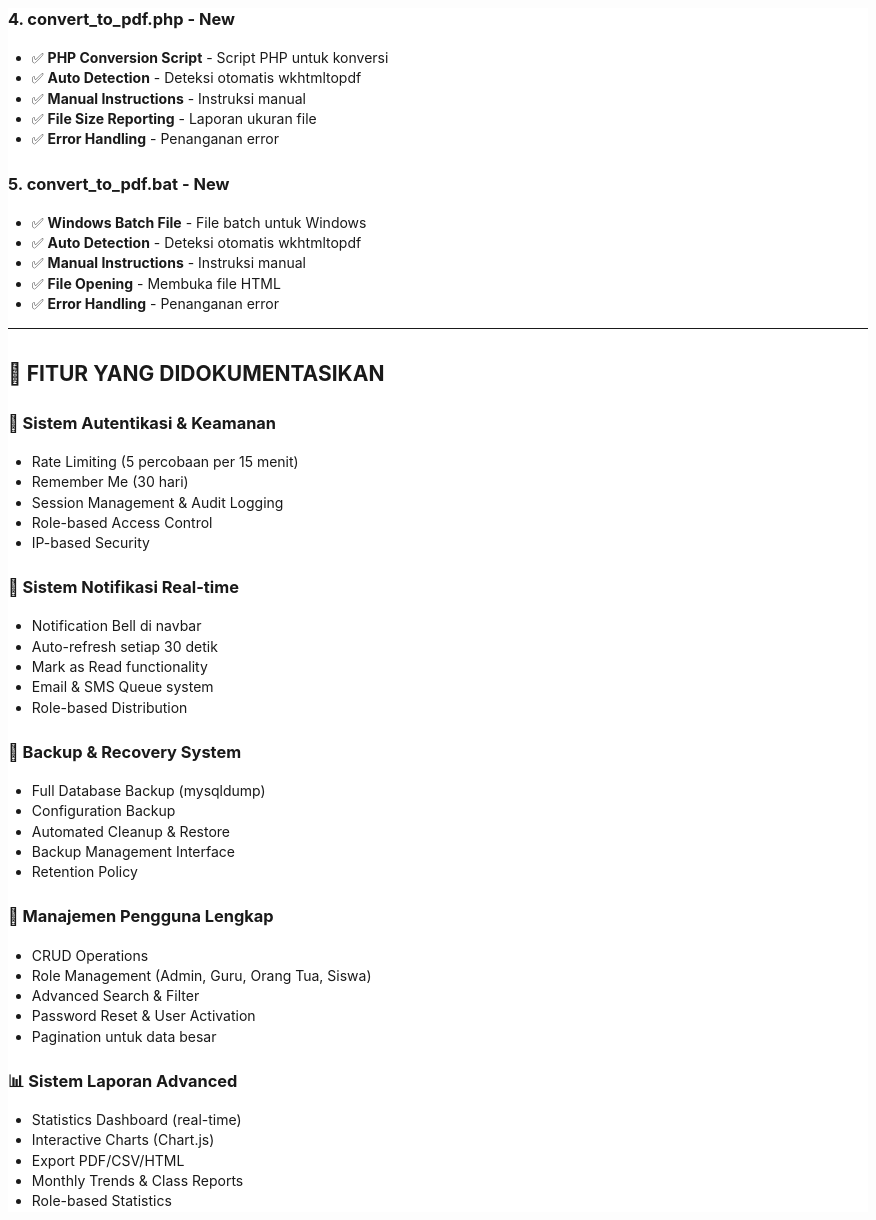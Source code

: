 ### **4. convert_to_pdf.php - New**
- ✅ **PHP Conversion Script** - Script PHP untuk konversi
- ✅ **Auto Detection** - Deteksi otomatis wkhtmltopdf
- ✅ **Manual Instructions** - Instruksi manual
- ✅ **File Size Reporting** - Laporan ukuran file
- ✅ **Error Handling** - Penanganan error

### **5. convert_to_pdf.bat - New**
- ✅ **Windows Batch File** - File batch untuk Windows
- ✅ **Auto Detection** - Deteksi otomatis wkhtmltopdf
- ✅ **Manual Instructions** - Instruksi manual
- ✅ **File Opening** - Membuka file HTML
- ✅ **Error Handling** - Penanganan error

---

## 🎯 **FITUR YANG DIDOKUMENTASIKAN**

### **🔐 Sistem Autentikasi & Keamanan**
- Rate Limiting (5 percobaan per 15 menit)
- Remember Me (30 hari)
- Session Management & Audit Logging
- Role-based Access Control
- IP-based Security

### **🔔 Sistem Notifikasi Real-time**
- Notification Bell di navbar
- Auto-refresh setiap 30 detik
- Mark as Read functionality
- Email & SMS Queue system
- Role-based Distribution

### **💾 Backup & Recovery System**
- Full Database Backup (mysqldump)
- Configuration Backup
- Automated Cleanup & Restore
- Backup Management Interface
- Retention Policy

### **👥 Manajemen Pengguna Lengkap**
- CRUD Operations
- Role Management (Admin, Guru, Orang Tua, Siswa)
- Advanced Search & Filter
- Password Reset & User Activation
- Pagination untuk data besar

### **📊 Sistem Laporan Advanced**
- Statistics Dashboard (real-time)
- Interactive Charts (Chart.js)
- Export PDF/CSV/HTML
- Monthly Trends & Class Reports
- Role-based Statistics
